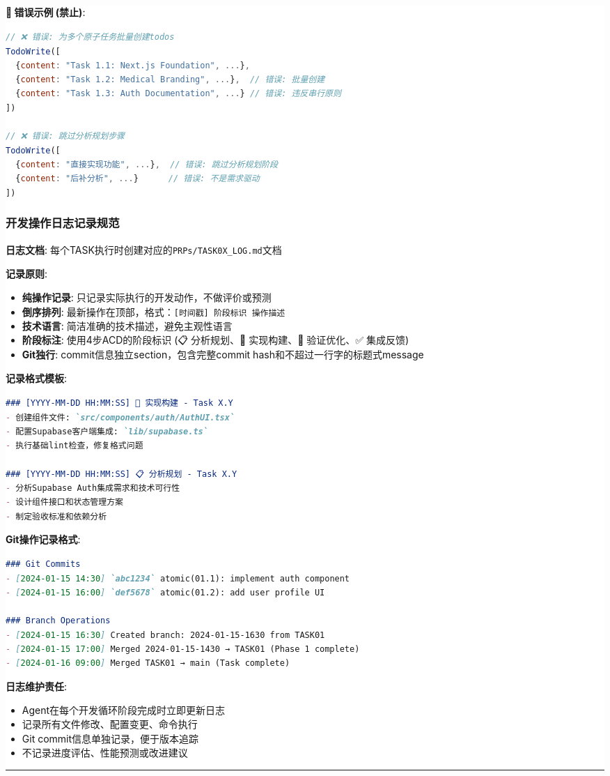 **🚨 错误示例 (禁止)**:
```javascript
// ❌ 错误: 为多个原子任务批量创建todos
TodoWrite([
  {content: "Task 1.1: Next.js Foundation", ...},
  {content: "Task 1.2: Medical Branding", ...},  // 错误: 批量创建
  {content: "Task 1.3: Auth Documentation", ...} // 错误: 违反串行原则
])

// ❌ 错误: 跳过分析规划步骤
TodoWrite([
  {content: "直接实现功能", ...},  // 错误: 跳过分析规划阶段
  {content: "后补分析", ...}      // 错误: 不是需求驱动
])
```

### 开发操作日志记录规范

**日志文档**: 每个TASK执行时创建对应的`PRPs/TASK0X_LOG.md`文档

**记录原则**:
- **纯操作记录**: 只记录实际执行的开发动作，不做评价或预测
- **倒序排列**: 最新操作在顶部，格式：`[时间戳] 阶段标识 操作描述`
- **技术语言**: 简洁准确的技术描述，避免主观性语言
- **阶段标注**: 使用4步ACD的阶段标识 (📋 分析规划、🚀 实现构建、🔧 验证优化、✅ 集成反馈)
- **Git独行**: commit信息独立section，包含完整commit hash和不超过一行字的标题式message

**记录格式模板**:
```markdown
### [YYYY-MM-DD HH:MM:SS] 🚀 实现构建 - Task X.Y
- 创建组件文件: `src/components/auth/AuthUI.tsx`
- 配置Supabase客户端集成: `lib/supabase.ts`
- 执行基础lint检查，修复格式问题

### [YYYY-MM-DD HH:MM:SS] 📋 分析规划 - Task X.Y
- 分析Supabase Auth集成需求和技术可行性
- 设计组件接口和状态管理方案
- 制定验收标准和依赖分析
```

**Git操作记录格式**:
```markdown
### Git Commits
- [2024-01-15 14:30] `abc1234` atomic(01.1): implement auth component
- [2024-01-15 16:00] `def5678` atomic(01.2): add user profile UI

### Branch Operations  
- [2024-01-15 16:30] Created branch: 2024-01-15-1630 from TASK01
- [2024-01-15 17:00] Merged 2024-01-15-1430 → TASK01 (Phase 1 complete)
- [2024-01-16 09:00] Merged TASK01 → main (Task complete)
```

**日志维护责任**:
- Agent在每个开发循环阶段完成时立即更新日志
- 记录所有文件修改、配置变更、命令执行
- Git commit信息单独记录，便于版本追踪
- 不记录进度评估、性能预测或改进建议

---